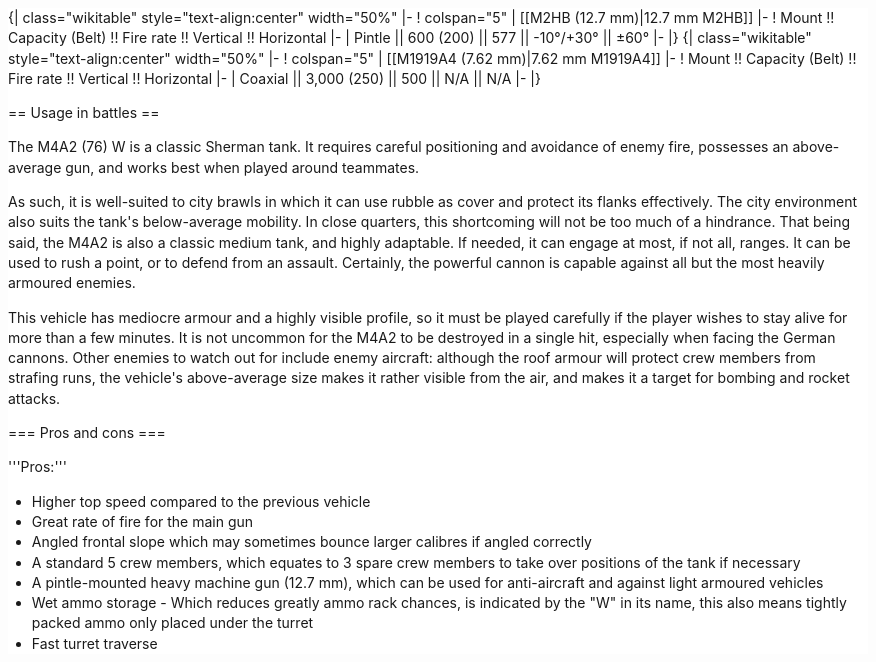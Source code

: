 
{| class="wikitable" style="text-align:center" width="50%"
|-
! colspan="5" | [[M2HB (12.7 mm)|12.7 mm M2HB]]
|-
! Mount !! Capacity (Belt) !! Fire rate !! Vertical !! Horizontal
|-
| Pintle || 600 (200) || 577 || -10°/+30° || ±60°
|-
|}
{| class="wikitable" style="text-align:center" width="50%"
|-
! colspan="5" | [[M1919A4 (7.62 mm)|7.62 mm M1919A4]]
|-
! Mount !! Capacity (Belt) !! Fire rate !! Vertical !! Horizontal
|-
| Coaxial || 3,000 (250) || 500 || N/A || N/A
|-
|}

== Usage in battles ==

The M4A2 (76) W is a classic Sherman tank. It requires careful positioning and avoidance of enemy fire, possesses an above-average gun, and works best when played around teammates.

As such, it is well-suited to city brawls in which it can use rubble as cover and protect its flanks effectively. The city environment also suits the tank's below-average mobility. In close quarters, this shortcoming will not be too much of a hindrance. That being said, the M4A2 is also a classic medium tank, and highly adaptable. If needed, it can engage at most, if not all, ranges. It can be used to rush a point, or to defend from an assault. Certainly, the powerful cannon is capable against all but the most heavily armoured enemies.

This vehicle has mediocre armour and a highly visible profile, so it must be played carefully if the player wishes to stay alive for more than a few minutes. It is not uncommon for the M4A2 to be destroyed in a single hit, especially when facing the German cannons. Other enemies to watch out for include enemy aircraft: although the roof armour will protect crew members from strafing runs, the vehicle's above-average size makes it rather visible from the air, and makes it a target for bombing and rocket attacks.

=== Pros and cons ===


'''Pros:'''

* Higher top speed compared to the previous vehicle
* Great rate of fire for the main gun
* Angled frontal slope which may sometimes bounce larger calibres if angled correctly
* A standard 5 crew members, which equates to 3 spare crew members to take over positions of the tank if necessary
* A pintle-mounted heavy machine gun (12.7 mm), which can be used for anti-aircraft and against light armoured vehicles
* Wet ammo storage - Which reduces greatly ammo rack chances, is indicated by the "W" in its name, this also means tightly packed ammo only placed under the turret
* Fast turret traverse
